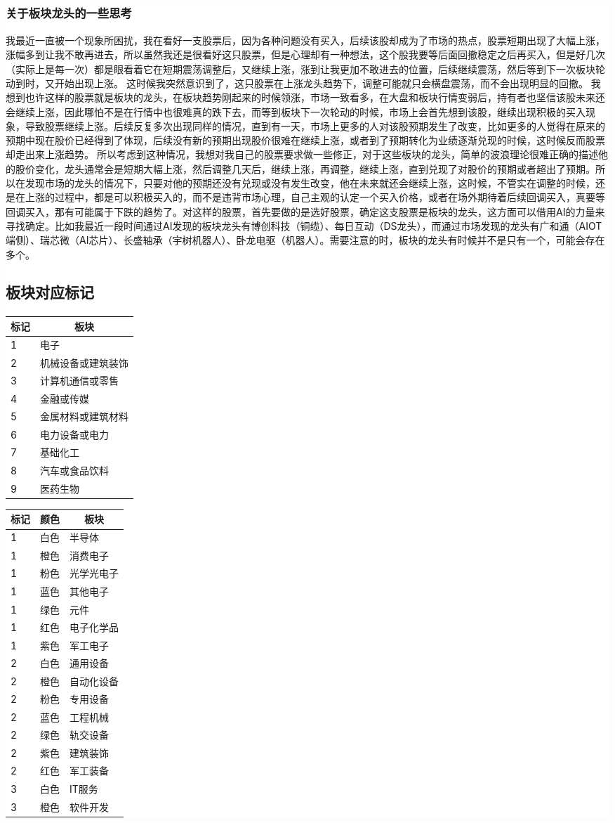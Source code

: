 ### 关于板块龙头的一些思考

我最近一直被一个现象所困扰，我在看好一支股票后，因为各种问题没有买入，后续该股却成为了市场的热点，股票短期出现了大幅上涨，涨幅多到让我不敢再进去，所以虽然我还是很看好这只股票，但是心理却有一种想法，这个股我要等后面回撤稳定之后再买入，但是好几次（实际上是每一次）都是眼看着它在短期震荡调整后，又继续上涨，涨到让我更加不敢进去的位置，后续继续震荡，然后等到下一次板块轮动到时，又开始出现上涨。
这时候我突然意识到了，这只股票在上涨龙头趋势下，调整可能就只会横盘震荡，而不会出现明显的回撤。
我想到也许这样的股票就是板块的龙头，在板块趋势刚起来的时候领涨，市场一致看多，在大盘和板块行情变弱后，持有者也坚信该股未来还会继续上涨，因此哪怕不是在行情中也很难真的跌下去，而等到板块下一次轮动的时候，市场上会首先想到该股，继续出现积极的买入现象，导致股票继续上涨。后续反复多次出现同样的情况，直到有一天，市场上更多的人对该股预期发生了改变，比如更多的人觉得在原来的预期中现在股价已经得到了体现，后续没有新的预期出现股价很难在继续上涨，或者到了预期转化为业绩逐渐兑现的时候，这时候反而股票却走出来上涨趋势。
所以考虑到这种情况，我想对我自己的股票要求做一些修正，对于这些板块的龙头，简单的波浪理论很难正确的描述他的股价变化，龙头通常会是短期大幅上涨，然后调整几天后，继续上涨，再调整，继续上涨，直到兑现了对股价的预期或者超出了预期。所以在发现市场的龙头的情况下，只要对他的预期还没有兑现或没有发生改变，他在未来就还会继续上涨，这时候，不管实在调整的时候，还是在上涨的过程中，都是可以积极买入的，而不是违背市场心理，自己主观的认定一个买入价格，或者在场外期待着后续回调买入，真要等回调买入，那有可能属于下跌的趋势了。对这样的股票，首先要做的是选好股票，确定这支股票是板块的龙头，这方面可以借用AI的力量来寻找确定。比如我最近一段时间通过AI发现的板块龙头有博创科技（铜缆）、每日互动（DS龙头），而通过市场发现的龙头有广和通（AIOT端侧）、瑞芯微（AI芯片）、长盛轴承（宇树机器人）、卧龙电驱（机器人）。需要注意的时，板块的龙头有时候并不是只有一个，可能会存在多个。

## 板块对应标记

|标记|板块|
|---|---|
|1| 电子|
|2| 机械设备或建筑装饰|
|3| 计算机通信或零售|
|4| 金融或传媒|
|5| 金属材料或建筑材料|
|6| 电力设备或电力|
|7| 基础化工|
|8| 汽车或食品饮料|
|9| 医药生物|

|标记|颜色|板块|
|---|---|---|
|1|白色|半导体|
|1|橙色|消费电子|
|1|粉色|光学光电子|
|1|蓝色|其他电子|
|1|绿色|元件|
|1|红色|电子化学品|
|1|紫色|军工电子|
|2|白色|通用设备|
|2|橙色|自动化设备|
|2|粉色|专用设备|
|2|蓝色|工程机械|
|2|绿色|轨交设备|
|2|紫色|建筑装饰|
|2|红色|军工装备|
|3|白色|IT服务|
|3|橙色|软件开发|